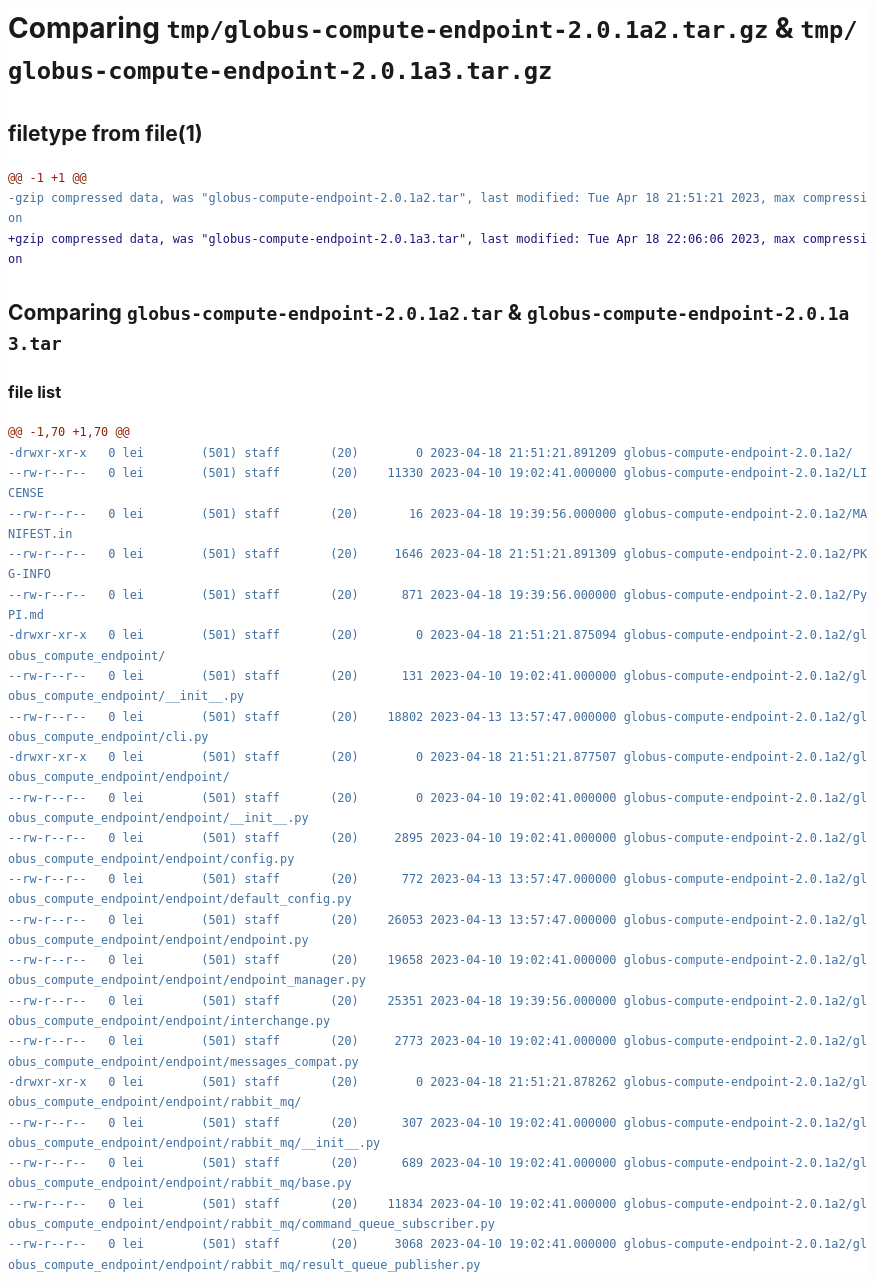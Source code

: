 # Comparing `tmp/globus-compute-endpoint-2.0.1a2.tar.gz` & `tmp/globus-compute-endpoint-2.0.1a3.tar.gz`

## filetype from file(1)

```diff
@@ -1 +1 @@
-gzip compressed data, was "globus-compute-endpoint-2.0.1a2.tar", last modified: Tue Apr 18 21:51:21 2023, max compression
+gzip compressed data, was "globus-compute-endpoint-2.0.1a3.tar", last modified: Tue Apr 18 22:06:06 2023, max compression
```

## Comparing `globus-compute-endpoint-2.0.1a2.tar` & `globus-compute-endpoint-2.0.1a3.tar`

### file list

```diff
@@ -1,70 +1,70 @@
-drwxr-xr-x   0 lei        (501) staff       (20)        0 2023-04-18 21:51:21.891209 globus-compute-endpoint-2.0.1a2/
--rw-r--r--   0 lei        (501) staff       (20)    11330 2023-04-10 19:02:41.000000 globus-compute-endpoint-2.0.1a2/LICENSE
--rw-r--r--   0 lei        (501) staff       (20)       16 2023-04-18 19:39:56.000000 globus-compute-endpoint-2.0.1a2/MANIFEST.in
--rw-r--r--   0 lei        (501) staff       (20)     1646 2023-04-18 21:51:21.891309 globus-compute-endpoint-2.0.1a2/PKG-INFO
--rw-r--r--   0 lei        (501) staff       (20)      871 2023-04-18 19:39:56.000000 globus-compute-endpoint-2.0.1a2/PyPI.md
-drwxr-xr-x   0 lei        (501) staff       (20)        0 2023-04-18 21:51:21.875094 globus-compute-endpoint-2.0.1a2/globus_compute_endpoint/
--rw-r--r--   0 lei        (501) staff       (20)      131 2023-04-10 19:02:41.000000 globus-compute-endpoint-2.0.1a2/globus_compute_endpoint/__init__.py
--rw-r--r--   0 lei        (501) staff       (20)    18802 2023-04-13 13:57:47.000000 globus-compute-endpoint-2.0.1a2/globus_compute_endpoint/cli.py
-drwxr-xr-x   0 lei        (501) staff       (20)        0 2023-04-18 21:51:21.877507 globus-compute-endpoint-2.0.1a2/globus_compute_endpoint/endpoint/
--rw-r--r--   0 lei        (501) staff       (20)        0 2023-04-10 19:02:41.000000 globus-compute-endpoint-2.0.1a2/globus_compute_endpoint/endpoint/__init__.py
--rw-r--r--   0 lei        (501) staff       (20)     2895 2023-04-10 19:02:41.000000 globus-compute-endpoint-2.0.1a2/globus_compute_endpoint/endpoint/config.py
--rw-r--r--   0 lei        (501) staff       (20)      772 2023-04-13 13:57:47.000000 globus-compute-endpoint-2.0.1a2/globus_compute_endpoint/endpoint/default_config.py
--rw-r--r--   0 lei        (501) staff       (20)    26053 2023-04-13 13:57:47.000000 globus-compute-endpoint-2.0.1a2/globus_compute_endpoint/endpoint/endpoint.py
--rw-r--r--   0 lei        (501) staff       (20)    19658 2023-04-10 19:02:41.000000 globus-compute-endpoint-2.0.1a2/globus_compute_endpoint/endpoint/endpoint_manager.py
--rw-r--r--   0 lei        (501) staff       (20)    25351 2023-04-18 19:39:56.000000 globus-compute-endpoint-2.0.1a2/globus_compute_endpoint/endpoint/interchange.py
--rw-r--r--   0 lei        (501) staff       (20)     2773 2023-04-10 19:02:41.000000 globus-compute-endpoint-2.0.1a2/globus_compute_endpoint/endpoint/messages_compat.py
-drwxr-xr-x   0 lei        (501) staff       (20)        0 2023-04-18 21:51:21.878262 globus-compute-endpoint-2.0.1a2/globus_compute_endpoint/endpoint/rabbit_mq/
--rw-r--r--   0 lei        (501) staff       (20)      307 2023-04-10 19:02:41.000000 globus-compute-endpoint-2.0.1a2/globus_compute_endpoint/endpoint/rabbit_mq/__init__.py
--rw-r--r--   0 lei        (501) staff       (20)      689 2023-04-10 19:02:41.000000 globus-compute-endpoint-2.0.1a2/globus_compute_endpoint/endpoint/rabbit_mq/base.py
--rw-r--r--   0 lei        (501) staff       (20)    11834 2023-04-10 19:02:41.000000 globus-compute-endpoint-2.0.1a2/globus_compute_endpoint/endpoint/rabbit_mq/command_queue_subscriber.py
--rw-r--r--   0 lei        (501) staff       (20)     3068 2023-04-10 19:02:41.000000 globus-compute-endpoint-2.0.1a2/globus_compute_endpoint/endpoint/rabbit_mq/result_queue_publisher.py
```